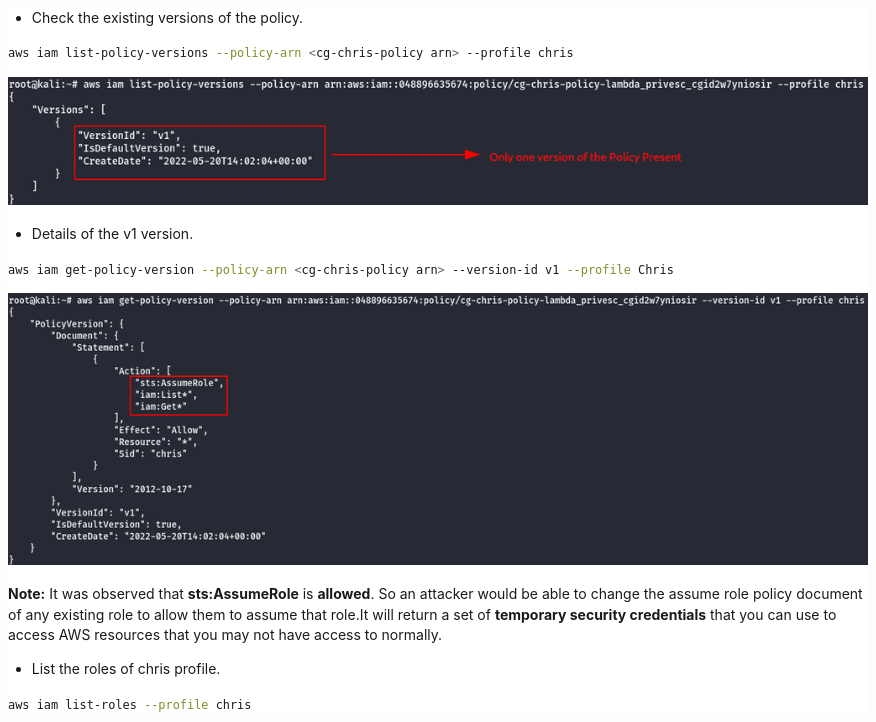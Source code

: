 * Check the existing versions of the policy.

```bash
aws iam list-policy-versions --policy-arn <cg-chris-policy arn> --profile chris
```

<p align="center">
  <img src="/images/cloud/existing_policy_chris.png">
</p>

* Details of the v1 version.

```bash
aws iam get-policy-version --policy-arn <cg-chris-policy arn> --version-id v1 --profile Chris
```

<p align="center">
  <img src="/images/cloud/detail_v1_chris.png">
</p>

**Note:** It was observed that **sts:AssumeRole** is **allowed**. So an attacker would be able to change the assume role policy document of any existing role to allow them to assume that role.It will return a set of **temporary security credentials** that you can use to access AWS resources that you may not have access to normally.

* List the roles of chris profile.

```bash
aws iam list-roles --profile chris
```

<p align="center">